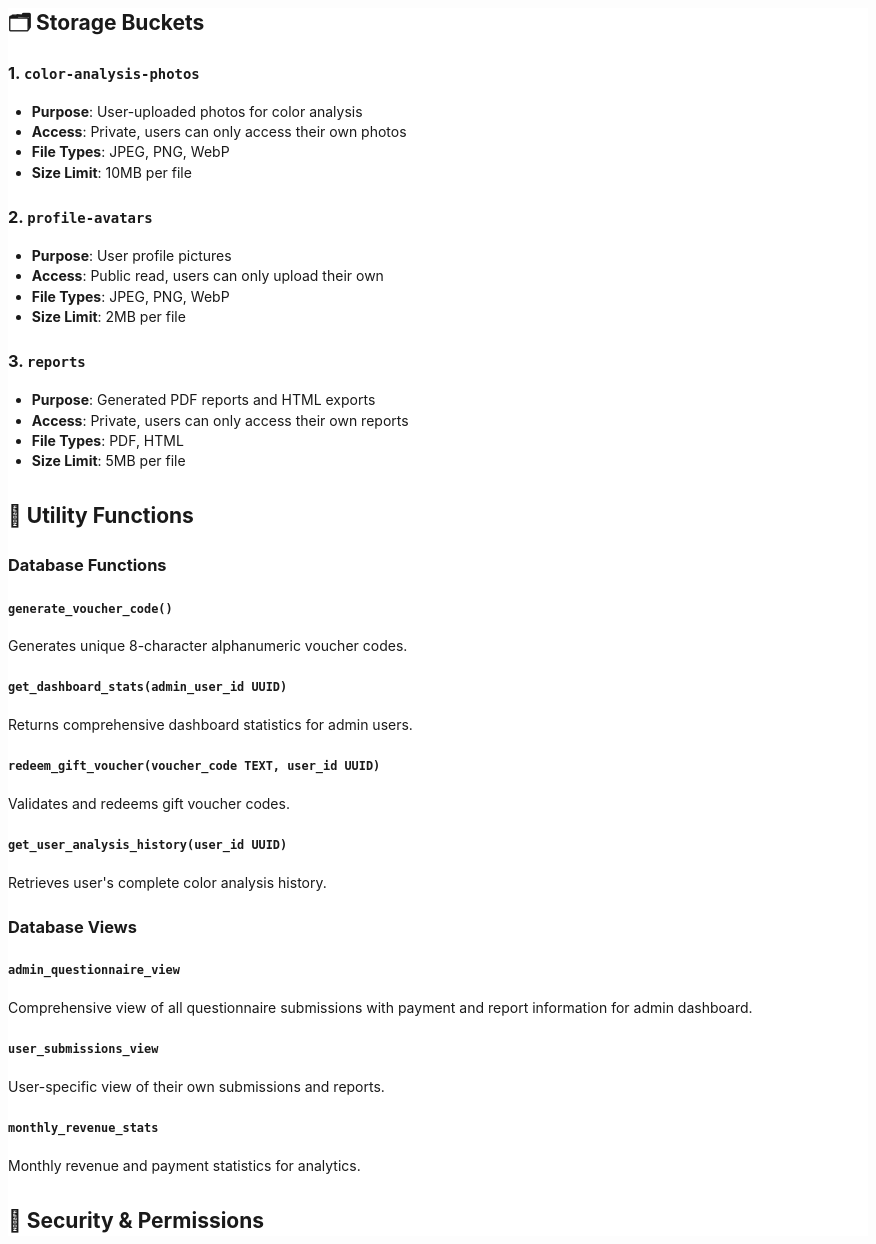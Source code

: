 ## 🗂️ Storage Buckets

### 1. `color-analysis-photos`
- **Purpose**: User-uploaded photos for color analysis
- **Access**: Private, users can only access their own photos
- **File Types**: JPEG, PNG, WebP
- **Size Limit**: 10MB per file

### 2. `profile-avatars`
- **Purpose**: User profile pictures
- **Access**: Public read, users can only upload their own
- **File Types**: JPEG, PNG, WebP
- **Size Limit**: 2MB per file

### 3. `reports`
- **Purpose**: Generated PDF reports and HTML exports
- **Access**: Private, users can only access their own reports
- **File Types**: PDF, HTML
- **Size Limit**: 5MB per file

## 🔧 Utility Functions

### Database Functions

#### `generate_voucher_code()`
Generates unique 8-character alphanumeric voucher codes.

#### `get_dashboard_stats(admin_user_id UUID)`
Returns comprehensive dashboard statistics for admin users.

#### `redeem_gift_voucher(voucher_code TEXT, user_id UUID)`
Validates and redeems gift voucher codes.

#### `get_user_analysis_history(user_id UUID)`
Retrieves user's complete color analysis history.

### Database Views

#### `admin_questionnaire_view`
Comprehensive view of all questionnaire submissions with payment and report information for admin dashboard.

#### `user_submissions_view`
User-specific view of their own submissions and reports.

#### `monthly_revenue_stats`
Monthly revenue and payment statistics for analytics.

## 🔐 Security & Permissions
